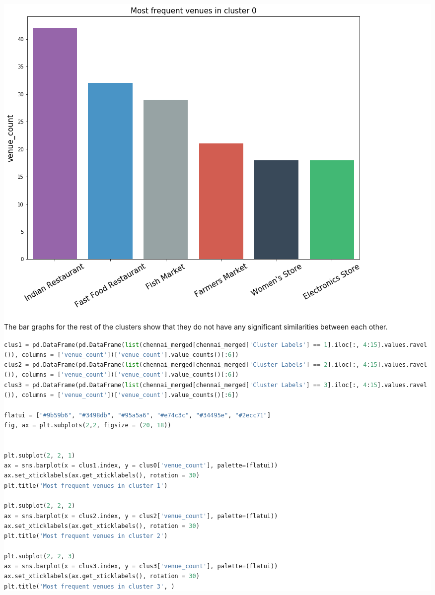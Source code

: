 ![png](output_35_0.png)


The bar graphs for the rest of the clusters show that they do not have any significant similarities between each other.


```python
clus1 = pd.DataFrame(pd.DataFrame(list(chennai_merged[chennai_merged['Cluster Labels'] == 1].iloc[:, 4:15].values.ravel()), columns = ['venue_count'])['venue_count'].value_counts()[:6])
clus2 = pd.DataFrame(pd.DataFrame(list(chennai_merged[chennai_merged['Cluster Labels'] == 2].iloc[:, 4:15].values.ravel()), columns = ['venue_count'])['venue_count'].value_counts()[:6])
clus3 = pd.DataFrame(pd.DataFrame(list(chennai_merged[chennai_merged['Cluster Labels'] == 3].iloc[:, 4:15].values.ravel()), columns = ['venue_count'])['venue_count'].value_counts()[:6])

flatui = ["#9b59b6", "#3498db", "#95a5a6", "#e74c3c", "#34495e", "#2ecc71"]
fig, ax = plt.subplots(2,2, figsize = (20, 18))


plt.subplot(2, 2, 1)
ax = sns.barplot(x = clus1.index, y = clus0['venue_count'], palette=(flatui))
ax.set_xticklabels(ax.get_xticklabels(), rotation = 30)
plt.title('Most frequent venues in cluster 1')

plt.subplot(2, 2, 2)
ax = sns.barplot(x = clus2.index, y = clus2['venue_count'], palette=(flatui))
ax.set_xticklabels(ax.get_xticklabels(), rotation = 30)
plt.title('Most frequent venues in cluster 2')

plt.subplot(2, 2, 3)
ax = sns.barplot(x = clus3.index, y = clus3['venue_count'], palette=(flatui))
ax.set_xticklabels(ax.get_xticklabels(), rotation = 30)
plt.title('Most frequent venues in cluster 3', )

```